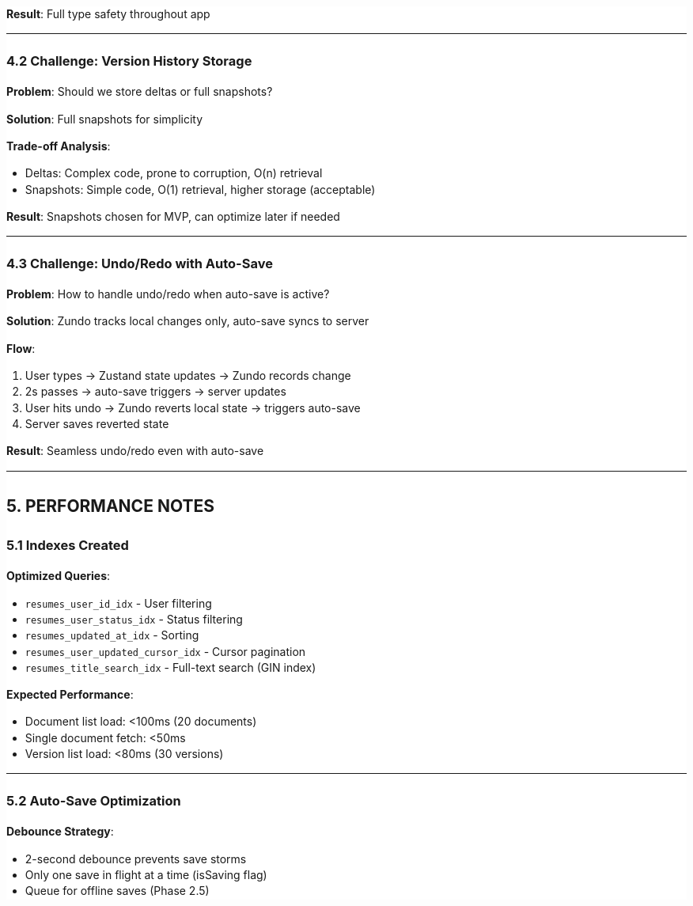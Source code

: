 **Result**: Full type safety throughout app

---

### 4.2 Challenge: Version History Storage

**Problem**: Should we store deltas or full snapshots?

**Solution**: Full snapshots for simplicity

**Trade-off Analysis**:
- Deltas: Complex code, prone to corruption, O(n) retrieval
- Snapshots: Simple code, O(1) retrieval, higher storage (acceptable)

**Result**: Snapshots chosen for MVP, can optimize later if needed

---

### 4.3 Challenge: Undo/Redo with Auto-Save

**Problem**: How to handle undo/redo when auto-save is active?

**Solution**: Zundo tracks local changes only, auto-save syncs to server

**Flow**:
1. User types → Zustand state updates → Zundo records change
2. 2s passes → auto-save triggers → server updates
3. User hits undo → Zundo reverts local state → triggers auto-save
4. Server saves reverted state

**Result**: Seamless undo/redo even with auto-save

---

## 5. PERFORMANCE NOTES

### 5.1 Indexes Created

**Optimized Queries**:
- `resumes_user_id_idx` - User filtering
- `resumes_user_status_idx` - Status filtering
- `resumes_updated_at_idx` - Sorting
- `resumes_user_updated_cursor_idx` - Cursor pagination
- `resumes_title_search_idx` - Full-text search (GIN index)

**Expected Performance**:
- Document list load: <100ms (20 documents)
- Single document fetch: <50ms
- Version list load: <80ms (30 versions)

---

### 5.2 Auto-Save Optimization

**Debounce Strategy**:
- 2-second debounce prevents save storms
- Only one save in flight at a time (isSaving flag)
- Queue for offline saves (Phase 2.5)
